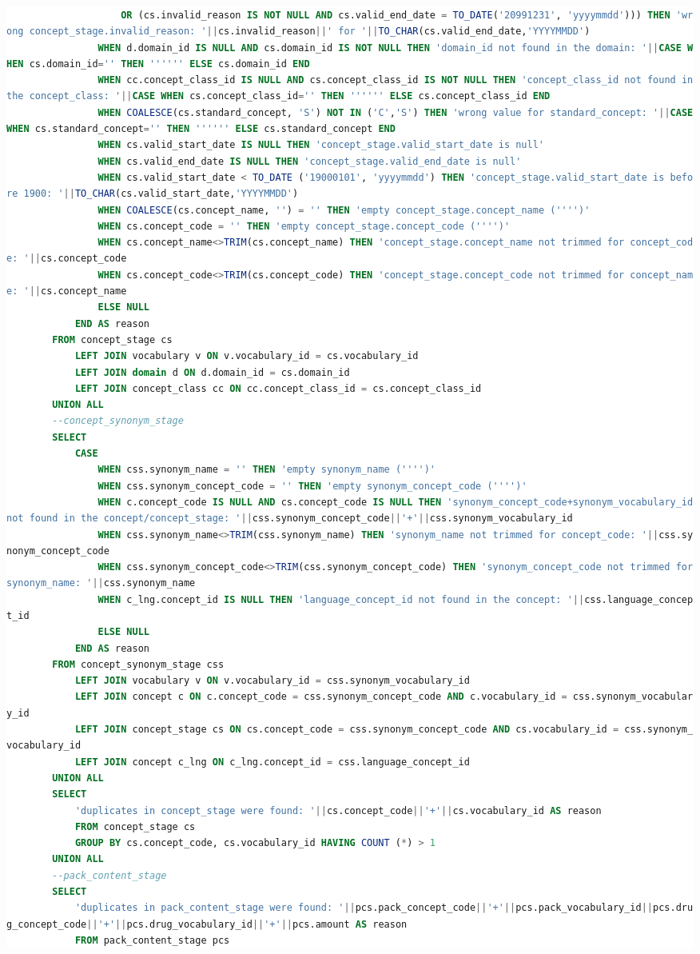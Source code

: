 ```sql
					OR (cs.invalid_reason IS NOT NULL AND cs.valid_end_date = TO_DATE('20991231', 'yyyymmdd'))) THEN 'wrong concept_stage.invalid_reason: '||cs.invalid_reason||' for '||TO_CHAR(cs.valid_end_date,'YYYYMMDD')
				WHEN d.domain_id IS NULL AND cs.domain_id IS NOT NULL THEN 'domain_id not found in the domain: '||CASE WHEN cs.domain_id='' THEN '''''' ELSE cs.domain_id END
				WHEN cc.concept_class_id IS NULL AND cs.concept_class_id IS NOT NULL THEN 'concept_class_id not found in the concept_class: '||CASE WHEN cs.concept_class_id='' THEN '''''' ELSE cs.concept_class_id END
				WHEN COALESCE(cs.standard_concept, 'S') NOT IN ('C','S') THEN 'wrong value for standard_concept: '||CASE WHEN cs.standard_concept='' THEN '''''' ELSE cs.standard_concept END
				WHEN cs.valid_start_date IS NULL THEN 'concept_stage.valid_start_date is null'
				WHEN cs.valid_end_date IS NULL THEN 'concept_stage.valid_end_date is null'
				WHEN cs.valid_start_date < TO_DATE ('19000101', 'yyyymmdd') THEN 'concept_stage.valid_start_date is before 1900: '||TO_CHAR(cs.valid_start_date,'YYYYMMDD')
				WHEN COALESCE(cs.concept_name, '') = '' THEN 'empty concept_stage.concept_name ('''')'
				WHEN cs.concept_code = '' THEN 'empty concept_stage.concept_code ('''')'
				WHEN cs.concept_name<>TRIM(cs.concept_name) THEN 'concept_stage.concept_name not trimmed for concept_code: '||cs.concept_code
				WHEN cs.concept_code<>TRIM(cs.concept_code) THEN 'concept_stage.concept_code not trimmed for concept_name: '||cs.concept_name
				ELSE NULL
			END AS reason
		FROM concept_stage cs
			LEFT JOIN vocabulary v ON v.vocabulary_id = cs.vocabulary_id
			LEFT JOIN domain d ON d.domain_id = cs.domain_id
			LEFT JOIN concept_class cc ON cc.concept_class_id = cs.concept_class_id
		UNION ALL
		--concept_synonym_stage
		SELECT
			CASE 
				WHEN css.synonym_name = '' THEN 'empty synonym_name ('''')'
				WHEN css.synonym_concept_code = '' THEN 'empty synonym_concept_code ('''')'
				WHEN c.concept_code IS NULL AND cs.concept_code IS NULL THEN 'synonym_concept_code+synonym_vocabulary_id not found in the concept/concept_stage: '||css.synonym_concept_code||'+'||css.synonym_vocabulary_id
				WHEN css.synonym_name<>TRIM(css.synonym_name) THEN 'synonym_name not trimmed for concept_code: '||css.synonym_concept_code
				WHEN css.synonym_concept_code<>TRIM(css.synonym_concept_code) THEN 'synonym_concept_code not trimmed for synonym_name: '||css.synonym_name
				WHEN c_lng.concept_id IS NULL THEN 'language_concept_id not found in the concept: '||css.language_concept_id
				ELSE NULL
			END AS reason
		FROM concept_synonym_stage css
			LEFT JOIN vocabulary v ON v.vocabulary_id = css.synonym_vocabulary_id
			LEFT JOIN concept c ON c.concept_code = css.synonym_concept_code AND c.vocabulary_id = css.synonym_vocabulary_id
			LEFT JOIN concept_stage cs ON cs.concept_code = css.synonym_concept_code AND cs.vocabulary_id = css.synonym_vocabulary_id
			LEFT JOIN concept c_lng ON c_lng.concept_id = css.language_concept_id
		UNION ALL
		SELECT
			'duplicates in concept_stage were found: '||cs.concept_code||'+'||cs.vocabulary_id AS reason
			FROM concept_stage cs
			GROUP BY cs.concept_code, cs.vocabulary_id HAVING COUNT (*) > 1
		UNION ALL
		--pack_content_stage
		SELECT
			'duplicates in pack_content_stage were found: '||pcs.pack_concept_code||'+'||pcs.pack_vocabulary_id||pcs.drug_concept_code||'+'||pcs.drug_vocabulary_id||'+'||pcs.amount AS reason
			FROM pack_content_stage pcs
```